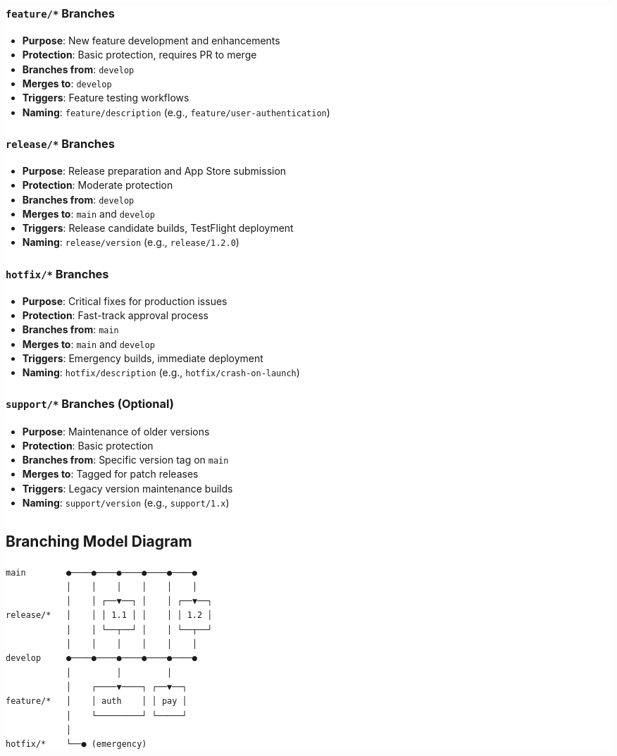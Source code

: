 ### `feature/*` Branches
- **Purpose**: New feature development and enhancements
- **Protection**: Basic protection, requires PR to merge
- **Branches from**: `develop`
- **Merges to**: `develop`
- **Triggers**: Feature testing workflows
- **Naming**: `feature/description` (e.g., `feature/user-authentication`)

### `release/*` Branches
- **Purpose**: Release preparation and App Store submission
- **Protection**: Moderate protection
- **Branches from**: `develop`
- **Merges to**: `main` and `develop`
- **Triggers**: Release candidate builds, TestFlight deployment
- **Naming**: `release/version` (e.g., `release/1.2.0`)

### `hotfix/*` Branches
- **Purpose**: Critical fixes for production issues
- **Protection**: Fast-track approval process
- **Branches from**: `main`
- **Merges to**: `main` and `develop`
- **Triggers**: Emergency builds, immediate deployment
- **Naming**: `hotfix/description` (e.g., `hotfix/crash-on-launch`)

### `support/*` Branches (Optional)
- **Purpose**: Maintenance of older versions
- **Protection**: Basic protection
- **Branches from**: Specific version tag on `main`
- **Merges to**: Tagged for patch releases
- **Triggers**: Legacy version maintenance builds
- **Naming**: `support/version` (e.g., `support/1.x`)

## Branching Model Diagram

```
main        ●────●────●────●────●────●
            │    │    │    │    │    │
            │    │ ┌──▼──┐ │    │ ┌──▼──┐
release/*   │    │ │ 1.1 │ │    │ │ 1.2 │
            │    │ └──┬──┘ │    │ └──┬──┘
            │    │    │    │    │    │
develop     ●────●────●────●────●────●
            │         │         │
            │    ┌────▼────┐ ┌──▼──┐
feature/*   │    │ auth    │ │ pay │
            │    └─────────┘ └─────┘
            │
hotfix/*    └──● (emergency)
```
